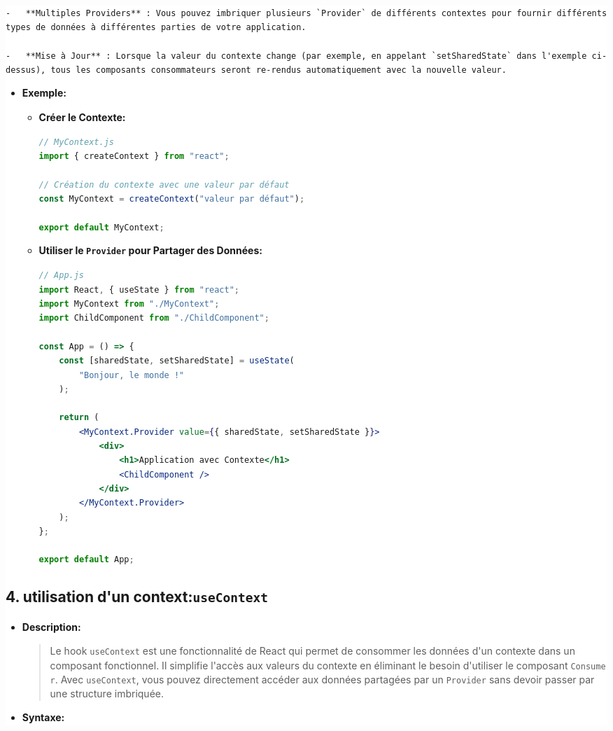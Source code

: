     -   **Multiples Providers** : Vous pouvez imbriquer plusieurs `Provider` de différents contextes pour fournir différents types de données à différentes parties de votre application.

    -   **Mise à Jour** : Lorsque la valeur du contexte change (par exemple, en appelant `setSharedState` dans l'exemple ci-dessus), tous les composants consommateurs seront re-rendus automatiquement avec la nouvelle valeur.

-   **Exemple:**

    -   **Créer le Contexte:**

        ```jsx
        // MyContext.js
        import { createContext } from "react";

        // Création du contexte avec une valeur par défaut
        const MyContext = createContext("valeur par défaut");

        export default MyContext;
        ```

    -   **Utiliser le `Provider` pour Partager des Données:**

        ```jsx
        // App.js
        import React, { useState } from "react";
        import MyContext from "./MyContext";
        import ChildComponent from "./ChildComponent";

        const App = () => {
            const [sharedState, setSharedState] = useState(
                "Bonjour, le monde !"
            );

            return (
                <MyContext.Provider value={{ sharedState, setSharedState }}>
                    <div>
                        <h1>Application avec Contexte</h1>
                        <ChildComponent />
                    </div>
                </MyContext.Provider>
            );
        };

        export default App;
        ```

## 4. **utilisation d'un context:`useContext`**

-   **Description:**

    > Le hook `useContext` est une fonctionnalité de React qui permet de consommer les données d'un contexte dans un composant fonctionnel. Il simplifie l'accès aux valeurs du contexte en éliminant le besoin d'utiliser le composant `Consumer`. Avec `useContext`, vous pouvez directement accéder aux données partagées par un `Provider` sans devoir passer par une structure imbriquée.

-   **Syntaxe:**
